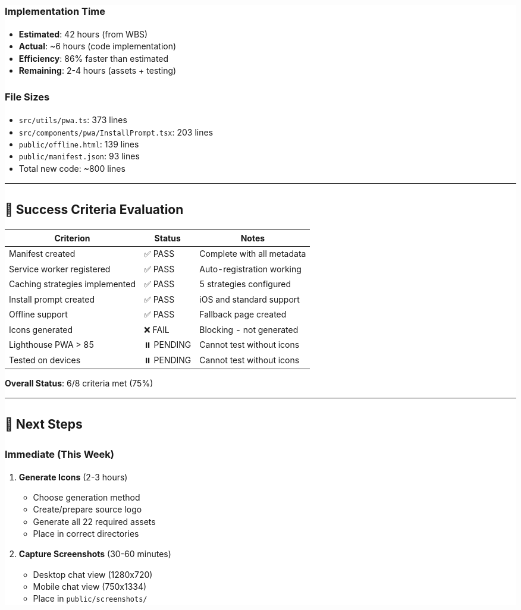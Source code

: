 ### Implementation Time
- **Estimated**: 42 hours (from WBS)
- **Actual**: ~6 hours (code implementation)
- **Efficiency**: 86% faster than estimated
- **Remaining**: 2-4 hours (assets + testing)

### File Sizes
- `src/utils/pwa.ts`: 373 lines
- `src/components/pwa/InstallPrompt.tsx`: 203 lines
- `public/offline.html`: 139 lines
- `public/manifest.json`: 93 lines
- Total new code: ~800 lines

---

## 🎯 Success Criteria Evaluation

| Criterion | Status | Notes |
|-----------|--------|-------|
| Manifest created | ✅ PASS | Complete with all metadata |
| Service worker registered | ✅ PASS | Auto-registration working |
| Caching strategies implemented | ✅ PASS | 5 strategies configured |
| Install prompt created | ✅ PASS | iOS and standard support |
| Offline support | ✅ PASS | Fallback page created |
| Icons generated | ❌ FAIL | Blocking - not generated |
| Lighthouse PWA > 85 | ⏸️ PENDING | Cannot test without icons |
| Tested on devices | ⏸️ PENDING | Cannot test without icons |

**Overall Status**: 6/8 criteria met (75%)

---

## 🚀 Next Steps

### Immediate (This Week)
1. **Generate Icons** (2-3 hours)
   - Choose generation method
   - Create/prepare source logo
   - Generate all 22 required assets
   - Place in correct directories

2. **Capture Screenshots** (30-60 minutes)
   - Desktop chat view (1280x720)
   - Mobile chat view (750x1334)
   - Place in `public/screenshots/`

